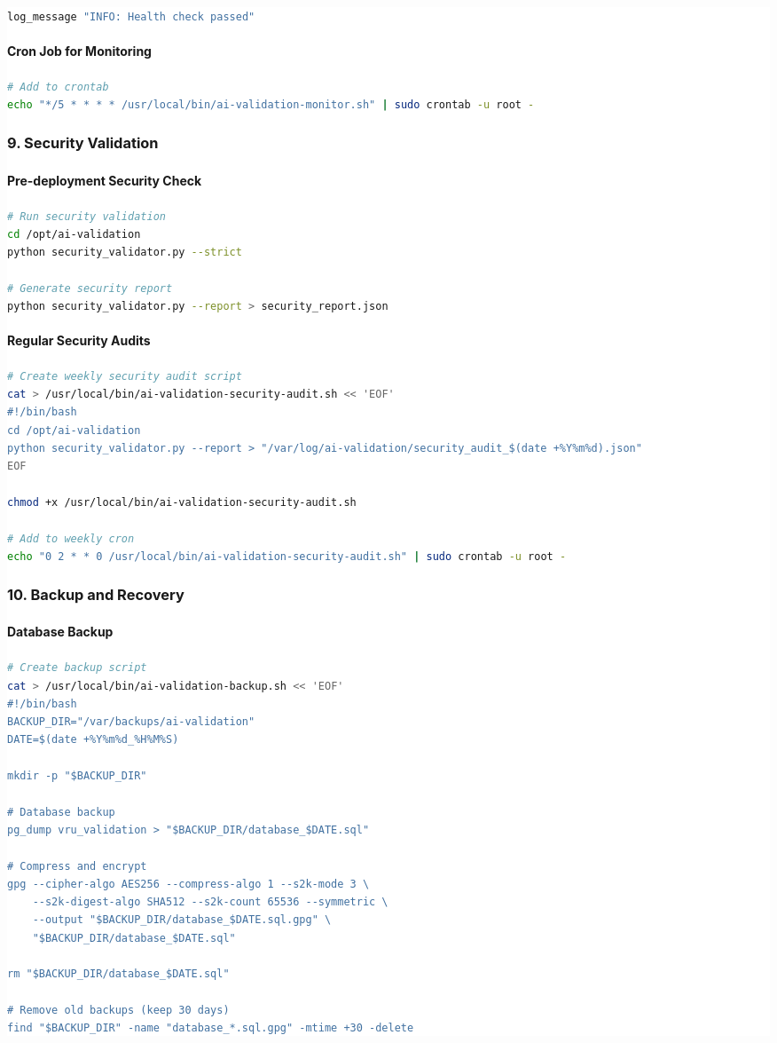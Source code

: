 ```bash
log_message "INFO: Health check passed"
```

#### Cron Job for Monitoring

```bash
# Add to crontab
echo "*/5 * * * * /usr/local/bin/ai-validation-monitor.sh" | sudo crontab -u root -
```

### 9. Security Validation

#### Pre-deployment Security Check

```bash
# Run security validation
cd /opt/ai-validation
python security_validator.py --strict

# Generate security report
python security_validator.py --report > security_report.json
```

#### Regular Security Audits

```bash
# Create weekly security audit script
cat > /usr/local/bin/ai-validation-security-audit.sh << 'EOF'
#!/bin/bash
cd /opt/ai-validation
python security_validator.py --report > "/var/log/ai-validation/security_audit_$(date +%Y%m%d).json"
EOF

chmod +x /usr/local/bin/ai-validation-security-audit.sh

# Add to weekly cron
echo "0 2 * * 0 /usr/local/bin/ai-validation-security-audit.sh" | sudo crontab -u root -
```

### 10. Backup and Recovery

#### Database Backup

```bash
# Create backup script
cat > /usr/local/bin/ai-validation-backup.sh << 'EOF'
#!/bin/bash
BACKUP_DIR="/var/backups/ai-validation"
DATE=$(date +%Y%m%d_%H%M%S)

mkdir -p "$BACKUP_DIR"

# Database backup
pg_dump vru_validation > "$BACKUP_DIR/database_$DATE.sql"

# Compress and encrypt
gpg --cipher-algo AES256 --compress-algo 1 --s2k-mode 3 \
    --s2k-digest-algo SHA512 --s2k-count 65536 --symmetric \
    --output "$BACKUP_DIR/database_$DATE.sql.gpg" \
    "$BACKUP_DIR/database_$DATE.sql"

rm "$BACKUP_DIR/database_$DATE.sql"

# Remove old backups (keep 30 days)
find "$BACKUP_DIR" -name "database_*.sql.gpg" -mtime +30 -delete
```